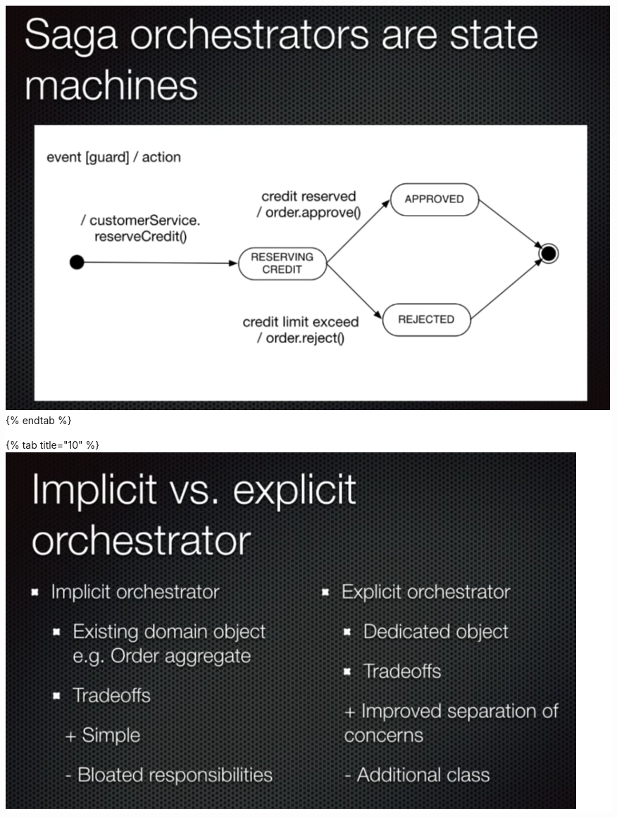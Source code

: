 ![](../../.gitbook/assets/image%20%28162%29.png)
{% endtab %}

{% tab title="10" %}
![](../../.gitbook/assets/image%20%28120%29.png)
